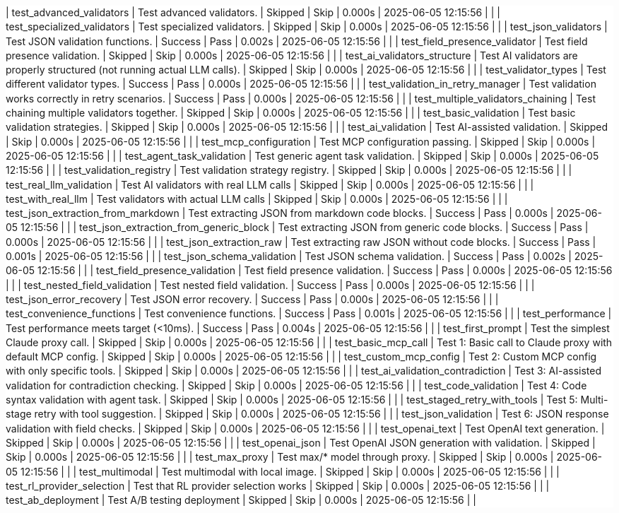 | test_advanced_validators | Test advanced validators. | Skipped | Skip | 0.000s | 2025-06-05 12:15:56 |  |
| test_specialized_validators | Test specialized validators. | Skipped | Skip | 0.000s | 2025-06-05 12:15:56 |  |
| test_json_validators | Test JSON validation functions. | Success | Pass | 0.002s | 2025-06-05 12:15:56 |  |
| test_field_presence_validator | Test field presence validation. | Skipped | Skip | 0.000s | 2025-06-05 12:15:56 |  |
| test_ai_validators_structure | Test AI validators are properly structured (not running actual LLM calls). | Skipped | Skip | 0.000s | 2025-06-05 12:15:56 |  |
| test_validator_types | Test different validator types. | Success | Pass | 0.000s | 2025-06-05 12:15:56 |  |
| test_validation_in_retry_manager | Test validation works correctly in retry scenarios. | Success | Pass | 0.000s | 2025-06-05 12:15:56 |  |
| test_multiple_validators_chaining | Test chaining multiple validators together. | Skipped | Skip | 0.000s | 2025-06-05 12:15:56 |  |
| test_basic_validation | Test basic validation strategies. | Skipped | Skip | 0.000s | 2025-06-05 12:15:56 |  |
| test_ai_validation | Test AI-assisted validation. | Skipped | Skip | 0.000s | 2025-06-05 12:15:56 |  |
| test_mcp_configuration | Test MCP configuration passing. | Skipped | Skip | 0.000s | 2025-06-05 12:15:56 |  |
| test_agent_task_validation | Test generic agent task validation. | Skipped | Skip | 0.000s | 2025-06-05 12:15:56 |  |
| test_validation_registry | Test validation strategy registry. | Skipped | Skip | 0.000s | 2025-06-05 12:15:56 |  |
| test_real_llm_validation | Test AI validators with real LLM calls | Skipped | Skip | 0.000s | 2025-06-05 12:15:56 |  |
| test_with_real_llm | Test validators with actual LLM calls | Skipped | Skip | 0.000s | 2025-06-05 12:15:56 |  |
| test_json_extraction_from_markdown | Test extracting JSON from markdown code blocks. | Success | Pass | 0.000s | 2025-06-05 12:15:56 |  |
| test_json_extraction_from_generic_block | Test extracting JSON from generic code blocks. | Success | Pass | 0.000s | 2025-06-05 12:15:56 |  |
| test_json_extraction_raw | Test extracting raw JSON without code blocks. | Success | Pass | 0.001s | 2025-06-05 12:15:56 |  |
| test_json_schema_validation | Test JSON schema validation. | Success | Pass | 0.002s | 2025-06-05 12:15:56 |  |
| test_field_presence_validation | Test field presence validation. | Success | Pass | 0.000s | 2025-06-05 12:15:56 |  |
| test_nested_field_validation | Test nested field validation. | Success | Pass | 0.000s | 2025-06-05 12:15:56 |  |
| test_json_error_recovery | Test JSON error recovery. | Success | Pass | 0.000s | 2025-06-05 12:15:56 |  |
| test_convenience_functions | Test convenience functions. | Success | Pass | 0.001s | 2025-06-05 12:15:56 |  |
| test_performance | Test performance meets target (<10ms). | Success | Pass | 0.004s | 2025-06-05 12:15:56 |  |
| test_first_prompt | Test the simplest Claude proxy call. | Skipped | Skip | 0.000s | 2025-06-05 12:15:56 |  |
| test_basic_mcp_call | Test 1: Basic call to Claude proxy with default MCP config. | Skipped | Skip | 0.000s | 2025-06-05 12:15:56 |  |
| test_custom_mcp_config | Test 2: Custom MCP config with only specific tools. | Skipped | Skip | 0.000s | 2025-06-05 12:15:56 |  |
| test_ai_validation_contradiction | Test 3: AI-assisted validation for contradiction checking. | Skipped | Skip | 0.000s | 2025-06-05 12:15:56 |  |
| test_code_validation | Test 4: Code syntax validation with agent task. | Skipped | Skip | 0.000s | 2025-06-05 12:15:56 |  |
| test_staged_retry_with_tools | Test 5: Multi-stage retry with tool suggestion. | Skipped | Skip | 0.000s | 2025-06-05 12:15:56 |  |
| test_json_validation | Test 6: JSON response validation with field checks. | Skipped | Skip | 0.000s | 2025-06-05 12:15:56 |  |
| test_openai_text | Test OpenAI text generation. | Skipped | Skip | 0.000s | 2025-06-05 12:15:56 |  |
| test_openai_json | Test OpenAI JSON generation with validation. | Skipped | Skip | 0.000s | 2025-06-05 12:15:56 |  |
| test_max_proxy | Test max/* model through proxy. | Skipped | Skip | 0.000s | 2025-06-05 12:15:56 |  |
| test_multimodal | Test multimodal with local image. | Skipped | Skip | 0.000s | 2025-06-05 12:15:56 |  |
| test_rl_provider_selection | Test that RL provider selection works | Skipped | Skip | 0.000s | 2025-06-05 12:15:56 |  |
| test_ab_deployment | Test A/B testing deployment | Skipped | Skip | 0.000s | 2025-06-05 12:15:56 |  |